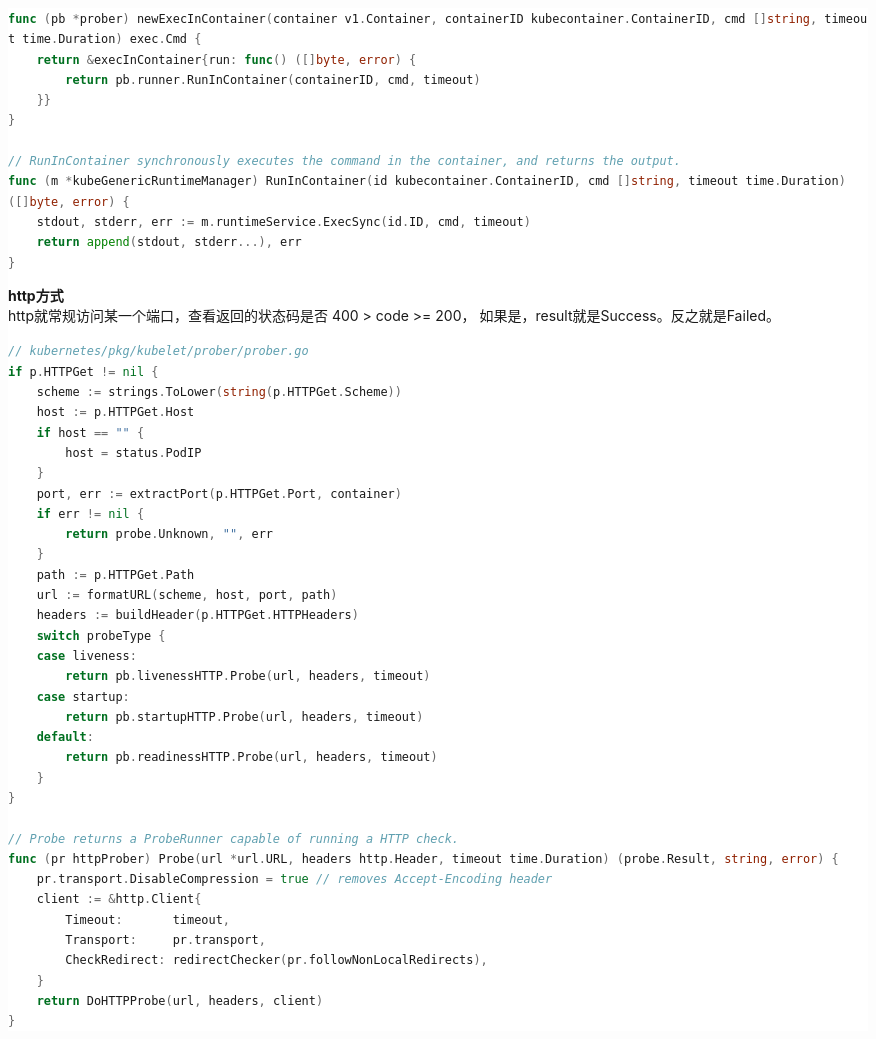 ```go
func (pb *prober) newExecInContainer(container v1.Container, containerID kubecontainer.ContainerID, cmd []string, timeout time.Duration) exec.Cmd {
	return &execInContainer{run: func() ([]byte, error) {
		return pb.runner.RunInContainer(containerID, cmd, timeout)
	}}
}

// RunInContainer synchronously executes the command in the container, and returns the output.
func (m *kubeGenericRuntimeManager) RunInContainer(id kubecontainer.ContainerID, cmd []string, timeout time.Duration) ([]byte, error) {
	stdout, stderr, err := m.runtimeService.ExecSync(id.ID, cmd, timeout)
	return append(stdout, stderr...), err
}
```

**http方式** \
http就常规访问某一个端口，查看返回的状态码是否 400 > code >= 200，
如果是，result就是Success。反之就是Failed。
```go
// kubernetes/pkg/kubelet/prober/prober.go
if p.HTTPGet != nil {
	scheme := strings.ToLower(string(p.HTTPGet.Scheme))
	host := p.HTTPGet.Host
	if host == "" {
		host = status.PodIP
	}
	port, err := extractPort(p.HTTPGet.Port, container)
	if err != nil {
		return probe.Unknown, "", err
	}
	path := p.HTTPGet.Path
	url := formatURL(scheme, host, port, path)
	headers := buildHeader(p.HTTPGet.HTTPHeaders)
	switch probeType {
	case liveness:
		return pb.livenessHTTP.Probe(url, headers, timeout)
	case startup:
		return pb.startupHTTP.Probe(url, headers, timeout)
	default:
		return pb.readinessHTTP.Probe(url, headers, timeout)
	}
}

// Probe returns a ProbeRunner capable of running a HTTP check.
func (pr httpProber) Probe(url *url.URL, headers http.Header, timeout time.Duration) (probe.Result, string, error) {
	pr.transport.DisableCompression = true // removes Accept-Encoding header
	client := &http.Client{
		Timeout:       timeout,
		Transport:     pr.transport,
		CheckRedirect: redirectChecker(pr.followNonLocalRedirects),
	}
	return DoHTTPProbe(url, headers, client)
}
```

